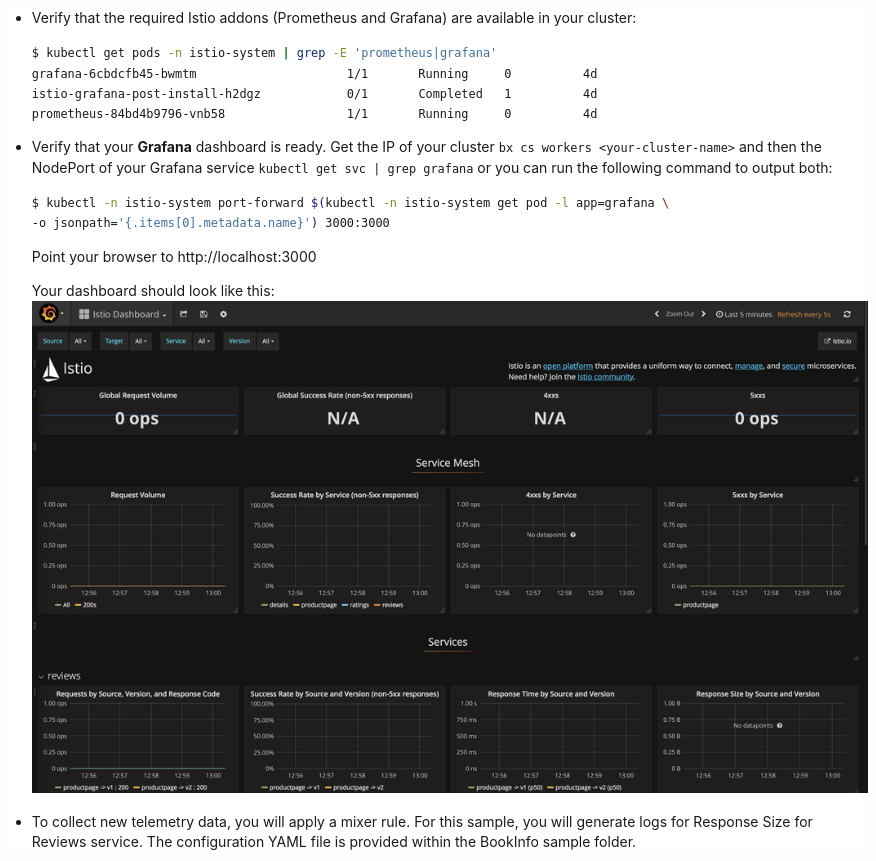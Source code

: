 - Verify that the required Istio addons (Prometheus and Grafana) are available
  in your cluster:

  ```bash
  $ kubectl get pods -n istio-system | grep -E 'prometheus|grafana'
  grafana-6cbdcfb45-bwmtm                     1/1       Running     0          4d
  istio-grafana-post-install-h2dgz            0/1       Completed   1          4d
  prometheus-84bd4b9796-vnb58                 1/1       Running     0          4d
  ```

- Verify that your **Grafana** dashboard is ready. Get the IP of your cluster
  `bx cs workers <your-cluster-name>` and then the NodePort of your Grafana
  service `kubectl get svc | grep grafana` or you can run the following command
  to output both:

  ```bash
  $ kubectl -n istio-system port-forward $(kubectl -n istio-system get pod -l app=grafana \
  -o jsonpath='{.items[0].metadata.name}') 3000:3000
  ```

  Point your browser to http://localhost:3000

  Your dashboard should look like this:  
  ![Grafana-Dashboard](images/grafana.png)

- To collect new telemetry data, you will apply a mixer rule. For this sample,
  you will generate logs for Response Size for Reviews service. The
  configuration YAML file is provided within the BookInfo sample folder.
